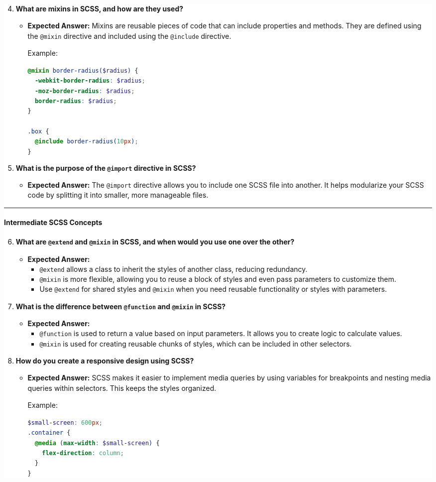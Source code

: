 4. **What are mixins in SCSS, and how are they used?**
   - **Expected Answer:** Mixins are reusable pieces of code that can include properties and methods. They are defined using the `@mixin` directive and included using the `@include` directive.

     Example:


     ```scss
     @mixin border-radius($radius) {
       -webkit-border-radius: $radius;
       -moz-border-radius: $radius;
       border-radius: $radius;
     }

     .box {
       @include border-radius(10px);
     }
     ```

5. **What is the purpose of the `@import` directive in SCSS?**
   - **Expected Answer:** The `@import` directive allows you to include one SCSS file into another. It helps modularize your SCSS code by splitting it into smaller, more manageable files.

---

#### **Intermediate SCSS Concepts**

6. **What are `@extend` and `@mixin` in SCSS, and when would you use one over the other?**
   - **Expected Answer:**
     - `@extend` allows a class to inherit the styles of another class, reducing redundancy.
     - `@mixin` is more flexible, allowing you to reuse a block of styles and even pass parameters to customize them.
     - Use `@extend` for shared styles and `@mixin` when you need reusable functionality or styles with parameters.

7. **What is the difference between `@function` and `@mixin` in SCSS?**
   - **Expected Answer:**
     - `@function` is used to return a value based on input parameters. It allows you to create logic to calculate values.
     - `@mixin` is used for creating reusable chunks of styles, which can be included in other selectors.

8. **How do you create a responsive design using SCSS?**
   - **Expected Answer:** SCSS makes it easier to implement media queries by using variables for breakpoints and nesting media queries within selectors. This keeps the styles organized.

     Example:
     ```scss
     $small-screen: 600px;
     .container {
       @media (max-width: $small-screen) {
         flex-direction: column;
       }
     }
     ```
